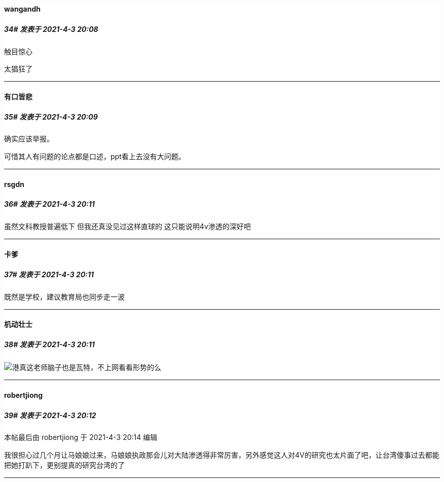 ####  wangandh  
##### 34#       发表于 2021-4-3 20:08


触目惊心

太猖狂了


*****

####  有口皆悲  
##### 35#       发表于 2021-4-3 20:09


确实应该举报。

可惜其人有问题的论点都是口述，ppt看上去没有大问题。


*****

####  rsgdn  
##### 36#       发表于 2021-4-3 20:11


虽然文科教授普遍低下 但我还真没见过这样直球的 这只能说明4v渗透的深好吧


*****

####  卡爹  
##### 37#       发表于 2021-4-3 20:11


既然是学校，建议教育局也同步走一波


*****

####  机动壮士  
##### 38#       发表于 2021-4-3 20:11


<img src="https://static.saraba1st.com/image/smiley/face2017/066.png" referrerpolicy="no-referrer">港真这老师脑子也是瓦特，不上网看看形势的么


*****

####  robertjiong  
##### 39#       发表于 2021-4-3 20:12


 本帖最后由 robertjiong 于 2021-4-3 20:14 编辑 

我很担心过几个月让马娘娘过来，马娘娘执政那会儿对大陆渗透得非常厉害，另外感觉这人对4V的研究也太片面了吧，让台湾傻事过去都能把她打趴下，更别提真的研究台湾的了


*****
